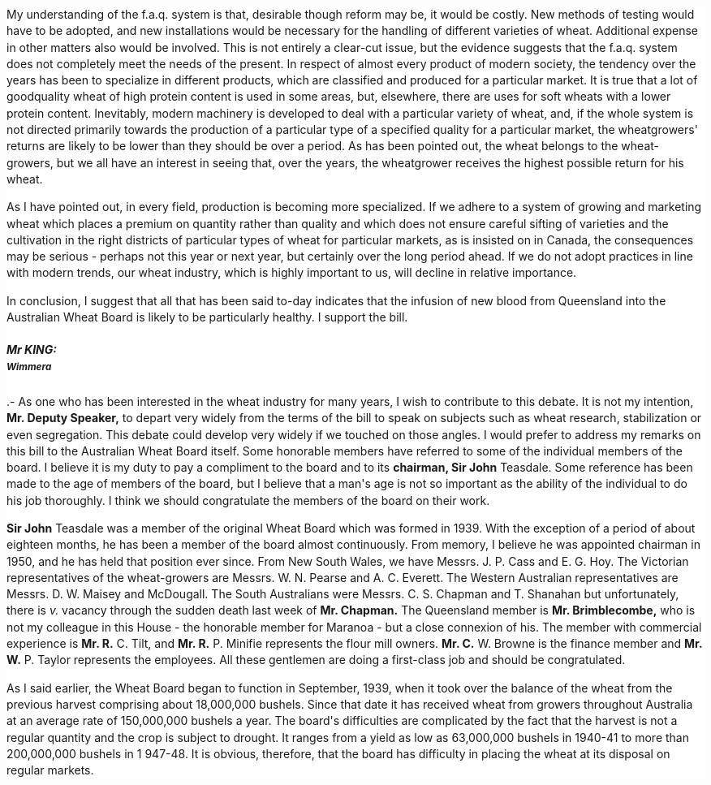 My understanding of the f.a.q. system is that, desirable though reform may be, it would be costly. New methods of testing would have to be adopted, and new installations would be necessary for the handling of different varieties of wheat. Additional expense in other matters also would be involved. This is not entirely a clear-cut issue, but the evidence suggests that the f.a.q. system does not completely meet the needs of the present. In respect of almost every product of modern society, the tendency over the years has been to specialize in different products, which are classified and produced for a particular market. It is true that a lot of goodquality wheat of high protein content is used in some areas, but, elsewhere, there are uses for soft wheats with a lower protein content. Inevitably, modern machinery is developed to deal with a particular variety of wheat, and, if the whole system is not directed primarily towards the production of a particular type of a specified quality for a particular market, the wheatgrowers' returns are likely to be lower than they should be over a period. As has been pointed out, the wheat belongs to the wheat-growers, but we all have an interest in seeing that, over the years, the wheatgrower receives the highest possible return for his wheat. 

As I have pointed out, in every field, production is becoming more specialized. If we adhere to a system of growing and marketing wheat which places a premium on quantity rather than quality and which does not ensure careful sifting of varieties and the cultivation in the right districts of particular types of wheat for particular markets, as is insisted on in Canada, the consequences may be serious - perhaps not this year or next year, but certainly over the long period ahead. If we do not adopt practices in line with modern trends, our wheat industry, which is highly important to us, will decline in relative importance. 

In conclusion, I suggest that all that has been said to-day indicates that the infusion of new blood from Queensland into the Australian Wheat Board is likely to be particularly healthy. I support the bill. 

##### Mr KING:<br><small class="text-muted">Wimmera</small>

.- As one who has been interested in the wheat industry for many years, I wish to contribute to this debate. It is not my intention,  **Mr. Deputy Speaker,**  to depart very widely from the terms of the bill to speak on subjects such as wheat research, stabilization or even segregation. This debate could develop very widely if we touched on those angles. I would prefer to address my remarks on this bill to the Australian Wheat Board itself. Some honorable members have referred to some of the individual members of the board. I believe it is my duty to pay a compliment to the board and to its  **chairman, Sir John**  Teasdale. Some reference has been made to the age of members of the board, but I believe that a man's age is not so important as the ability of the individual to do his job thoroughly. I think we should congratulate the members of the board on their work. 


 **Sir John** Teasdale was a member of the original Wheat Board which was formed in 1939. With the exception of a period of about eighteen months, he has been a member of the board almost continuously. From memory, I believe he was appointed  chairman  in 1950, and he has held that position ever since. From New South Wales, we have Messrs. J. P. Cass and E. G. Hoy. The Victorian representatives of the wheat-growers are Messrs. W. N. Pearse and A. C. Everett. The Western Australian representatives are Messrs. D. W. Maisey and McDougall. The South Australians were Messrs. C. S. Chapman and T. Shanahan but unfortunately, there is  *v.*  vacancy through the sudden death last week of  **Mr. Chapman.**  The Queensland member is  **Mr. Brimblecombe,**  who is not my colleague in this House - the honorable member for Maranoa - but a close connexion of his. The member with commercial experience is  **Mr. R.**  C. Tilt, and  **Mr. R.**  P. Minifie represents the flour mill owners.  **Mr. C.**  W. Browne is the finance member and  **Mr. W.**  P. Taylor represents the employees. All these gentlemen are doing a first-class job and should be congratulated. 

As I said earlier, the Wheat Board began to function in September, 1939, when it took over the balance of the wheat from the previous harvest comprising about 18,000,000 bushels. Since that date it has received wheat from growers throughout Australia at an average rate of 150,000,000 bushels a year. The board's difficulties are complicated by the fact that the harvest is not a regular quantity and the crop is subject to drought. It ranges from a yield as low as 63,000,000 bushels in 1940-41 to more than 200,000,000 bushels in 1 947-48. It is obvious, therefore, that the board has difficulty in placing the wheat at its disposal on regular markets. 
